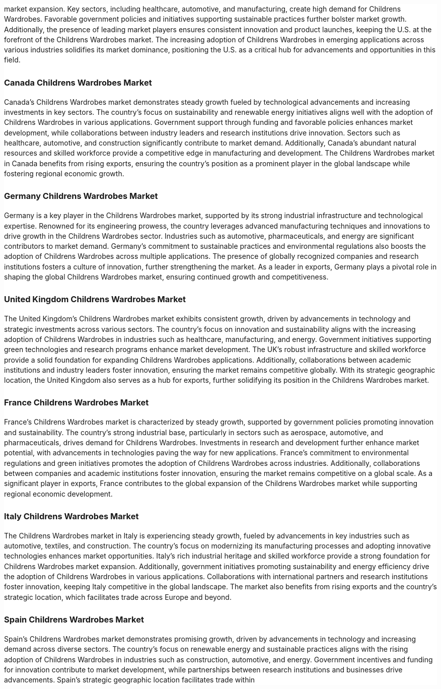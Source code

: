 market expansion. Key sectors, including healthcare, automotive, and manufacturing, create high demand for Childrens Wardrobes. Favorable government policies and initiatives supporting sustainable practices further bolster market growth. Additionally, the presence of leading market players ensures consistent innovation and product launches, keeping the U.S. at the forefront of the Childrens Wardrobes market. The increasing adoption of Childrens Wardrobes in emerging applications across various industries solidifies its market dominance, positioning the U.S. as a critical hub for advancements and opportunities in this field.</p><h3>Canada Childrens Wardrobes Market</h3><p>Canada&rsquo;s Childrens Wardrobes market demonstrates steady growth fueled by technological advancements and increasing investments in key sectors. The country&rsquo;s focus on sustainability and renewable energy initiatives aligns well with the adoption of Childrens Wardrobes in various applications. Government support through funding and favorable policies enhances market development, while collaborations between industry leaders and research institutions drive innovation. Sectors such as healthcare, automotive, and construction significantly contribute to market demand. Additionally, Canada&rsquo;s abundant natural resources and skilled workforce provide a competitive edge in manufacturing and development. The Childrens Wardrobes market in Canada benefits from rising exports, ensuring the country&rsquo;s position as a prominent player in the global landscape while fostering regional economic growth.</p><h3>Germany Childrens Wardrobes Market</h3><p>Germany is a key player in the Childrens Wardrobes market, supported by its strong industrial infrastructure and technological expertise. Renowned for its engineering prowess, the country leverages advanced manufacturing techniques and innovations to drive growth in the Childrens Wardrobes sector. Industries such as automotive, pharmaceuticals, and energy are significant contributors to market demand. Germany&rsquo;s commitment to sustainable practices and environmental regulations also boosts the adoption of Childrens Wardrobes across multiple applications. The presence of globally recognized companies and research institutions fosters a culture of innovation, further strengthening the market. As a leader in exports, Germany plays a pivotal role in shaping the global Childrens Wardrobes market, ensuring continued growth and competitiveness.</p><h3>United Kingdom Childrens Wardrobes Market</h3><p>The United Kingdom&rsquo;s Childrens Wardrobes market exhibits consistent growth, driven by advancements in technology and strategic investments across various sectors. The country&rsquo;s focus on innovation and sustainability aligns with the increasing adoption of Childrens Wardrobes in industries such as healthcare, manufacturing, and energy. Government initiatives supporting green technologies and research programs enhance market development. The UK&rsquo;s robust infrastructure and skilled workforce provide a solid foundation for expanding Childrens Wardrobes applications. Additionally, collaborations between academic institutions and industry leaders foster innovation, ensuring the market remains competitive globally. With its strategic geographic location, the United Kingdom also serves as a hub for exports, further solidifying its position in the Childrens Wardrobes market.</p><h3>France Childrens Wardrobes Market</h3><p>France&rsquo;s Childrens Wardrobes market is characterized by steady growth, supported by government policies promoting innovation and sustainability. The country&rsquo;s strong industrial base, particularly in sectors such as aerospace, automotive, and pharmaceuticals, drives demand for Childrens Wardrobes. Investments in research and development further enhance market potential, with advancements in technologies paving the way for new applications. France&rsquo;s commitment to environmental regulations and green initiatives promotes the adoption of Childrens Wardrobes across industries. Additionally, collaborations between companies and academic institutions foster innovation, ensuring the market remains competitive on a global scale. As a significant player in exports, France contributes to the global expansion of the Childrens Wardrobes market while supporting regional economic development.</p><h3>Italy Childrens Wardrobes Market</h3><p>The Childrens Wardrobes market in Italy is experiencing steady growth, fueled by advancements in key industries such as automotive, textiles, and construction. The country&rsquo;s focus on modernizing its manufacturing processes and adopting innovative technologies enhances market opportunities. Italy&rsquo;s rich industrial heritage and skilled workforce provide a strong foundation for Childrens Wardrobes market expansion. Additionally, government initiatives promoting sustainability and energy efficiency drive the adoption of Childrens Wardrobes in various applications. Collaborations with international partners and research institutions foster innovation, keeping Italy competitive in the global landscape. The market also benefits from rising exports and the country&rsquo;s strategic location, which facilitates trade across Europe and beyond.</p><h3>Spain Childrens Wardrobes Market</h3><p>Spain&rsquo;s Childrens Wardrobes market demonstrates promising growth, driven by advancements in technology and increasing demand across diverse sectors. The country&rsquo;s focus on renewable energy and sustainable practices aligns with the rising adoption of Childrens Wardrobes in industries such as construction, automotive, and energy. Government incentives and funding for innovation contribute to market development, while partnerships between research institutions and businesses drive advancements. Spain&rsquo;s strategic geographic location facilitates trade within